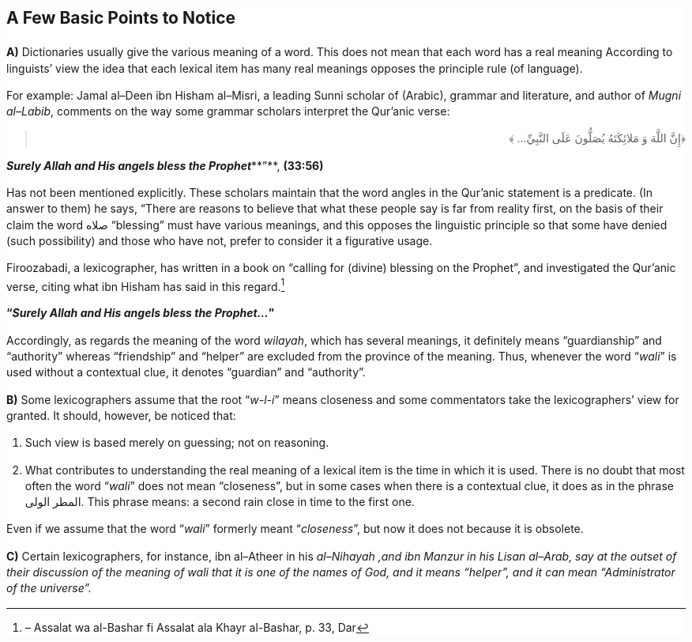 A Few Basic Points to Notice
----------------------------

**A)** Dictionaries usually give the various meaning of a word. This
does not mean that each word has a real meaning According to linguists’
view the idea that each lexical item has many real meanings opposes the
principle rule (of language).

For example: Jamal al–Deen ibn Hisham al–Misri, a leading Sunni scholar
of (Arabic), grammar and literature, and author of *Mugni al–Labib*,
comments on the way some grammar scholars interpret the Qur’anic verse:

<blockquote dir="rtl">
  <p>
﴿إِنَّ اللَّهَ وَ مَلائِكَتَهُ يُصَلُّونَ عَلَى النَّبِيِّ... ﴾
  </p>
</blockquote>

***Surely Allah and His angels bless the Prophet*****”**, **(33:56)**

Has not been mentioned explicitly. These scholars maintain that the word
angles in the Qur’anic statement is a predicate. (In answer to them) he
says, “There are reasons to believe that what these people say is far
from reality first, on the basis of their claim the word صلاه “blessing”
must have various meanings, and this opposes the linguistic principle so
that some have denied (such possibility) and those who have not, prefer
to consider it a figurative usage.

Firoozabadi, a lexicographer, has written in a book on “calling for
(divine) blessing on the Prophet”, and investigated the Qur’anic verse,
citing what ibn Hisham has said in this regard.[^9]

**“*****Surely Allah and His angels bless the Prophet…*****”**

Accordingly, as regards the meaning of the word *wilayah*, which has
several meanings, it definitely means “guardianship” and “authority”
whereas “friendship” and “helper” are excluded from the province of the
meaning. Thus, whenever the word “*wali*” is used without a contextual
clue, it denotes “guardian” and “authority”.

**B)** Some lexicographers assume that the root “*w-l-i*” means
closeness and some commentators take the lexicographers’ view for
granted. It should, however, be noticed that:

1) Such view is based merely on guessing; not on reasoning.

2) What contributes to understanding the real meaning of a lexical item
is the time in which it is used. There is no doubt that most often the
word “*wali*” does not mean “closeness”, but in some cases when there is
a contextual clue, it does as in the phrase المطر الولی. This phrase
means: a second rain close in time to the first one.

Even if we assume that the word “*wali*” formerly meant “*closeness*”,
but now it does not because it is obsolete.

**C)** Certain lexicographers, for instance, ibn al–Atheer in his
*al–Nihayah ,*and ibn Manzur in his *Lisan al–Arab*, say at the outset
of their discussion of the meaning of *wali* that it is one of the names
of God, and it means “*helper*”, and it can mean “*Administrator of the
universe*”*.*


[^1]: – Lisan al-’Arab, vol. 1, p. 245.
[^2]: – Sihah al-Lughah, vol. 5, p. 2073.
[^3]: – Al-Qamus al-Muheet, vol. 4, p. 198, Dar al-Ma’rifah, Beirut.
[^4]: – Mughni al-Labeeb, vol. 1, p. 88, Dar al-Kutub al-Ilmiyyah,
[^5]: – Lisan al-Arab, vol. 15, p. 401, Dar Ihya al-Turath al-Arabi,
[^6]: – Al-Misbah al-Muneer, vol. 2, p. 350, Mustafa al-Babi al-Halabi
[^7]: – Lisan al-Arab, vol. 15, p. 410; al-Misbah al-Muneer, vol. 2, p.
[^8]: – a) “Allah is the guardian of those who believe. He brings them
[^9]: – Assalat wa al-Bashar fi Assalat ala Khayr al-Bashar, p. 33, Dar
[^10]: – Jawhari’s Sihah, vol. 3, p. 1222, Dar al-Ilm Lil–Malyeen;
[^11]: – Taj al-Aroos, vol. 21, p. 122, Dar al-Hidayah lil–Tiba’a wa
[^12]: – Dhahabi’s words will be discussed in "Answer Two” to the
[^13]: – Al-Kashf wal-Bayan, vol. 4, pp 80–81, Dar Ihya’ al-Turath
[^14]: – Majm’a al-Bayan, vol. 3, p. 324.
[^15]: – Ihqaq al-Haqq, vol. 3, pp. 399–411; Jesass’s Ahkam al-Qur’an,
[^16]: – Siyar A’lam al-Nubalah’, vol. 17, p. 435, al-Risalah Institute,
[^17]: – History of Nayshabur, p. 109.
[^18]: – Ibn Katheer’s Commentary, vol. 2, p. 74.
[^19]: –Al–Tabari’s Commentary, vol. 6, p. 186, Dar al-Ma’rifah, Beirut.
[^20]: – Usool Kafi, vol. 1, p.143, tradition 7, p. 146, tradition 16,
[^21]: – Ahkam al-Qur’an, vol. 2, p. 446, Dar al-Kutub al-Ilmiyyah,
[^22]: – Jami’ Ahkam al-Qur’an, vol. 6, p. 221, Dar al-Fikr.
[^23]: – Ahkam al-Qur’an, vol. 2, p.446.
[^24]: – Surah 5, verse 55.
[^25]: – Surah 6, verse 89.
[^26]: – Surah 47, verse 38.
[^27]: – Surah 9, verse 39.
[^28]: – Usool Kafi, vol. 1, p. 143, tradition 7; p. 146, tradition 16;
[^29]: – Taftazani’s Sharh al-Maqasid, vol. 5, p. 276, al-Shareef
[^30]: – Fara’id al-Simtayn, vol. 1, p. 312, Al-Mahmoodi Institute
[^31]: – Kamal al-Deen, vol. 1, p. 274.